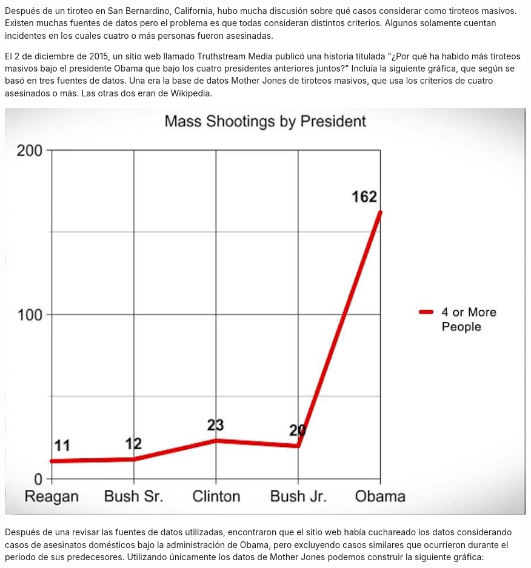 Después de un tiroteo en San Bernardino, California, hubo mucha discusión sobre qué casos considerar como tiroteos masivos. Existen muchas fuentes de datos pero el problema es que todas consideran distintos criterios. Algunos solamente cuentan incidentes en los cuales cuatro o más personas fueron asesinadas.

El 2 de diciembre de 2015, un sitio web llamado Truthstream Media publicó una historia titulada "¿Por qué ha habido más tiroteos masivos bajo el presidente Obama que bajo los cuatro presidentes anteriores juntos?" Incluía la siguiente gráfica, que según se basó en tres fuentes de datos. Una era la base de datos Mother Jones de tiroteos masivos, que usa los criterios de cuatro asesinados o más. Las otras dos eran de Wikipedia.

![](figuras/shootings.jpg)

<p class="espacio">
</p>

Después de una revisar las fuentes de datos utilizadas, encontraron que el sitio web había cuchareado los datos considerando casos de asesinatos domésticos bajo la administración de Obama, pero excluyendo casos similares que ocurrieron durante el periodo de sus predecesores. Utilizando únicamente los datos de Mother Jones podemos construir la siguiente gráfica:
